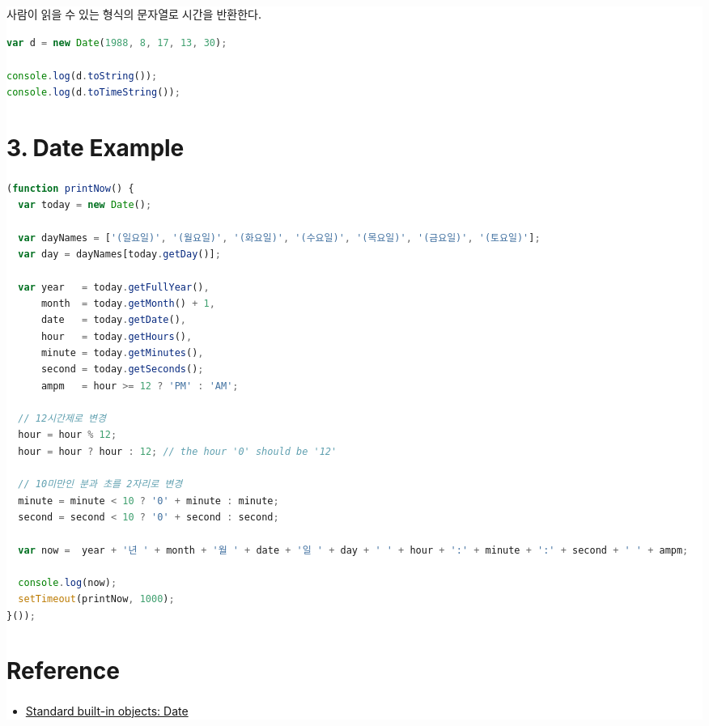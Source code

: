 사람이 읽을 수 있는 형식의 문자열로 시간을 반환한다.

```javascript
var d = new Date(1988, 8, 17, 13, 30);

console.log(d.toString());
console.log(d.toTimeString());
```

# 3. Date Example

```javascript
(function printNow() {
  var today = new Date();

  var dayNames = ['(일요일)', '(월요일)', '(화요일)', '(수요일)', '(목요일)', '(금요일)', '(토요일)'];
  var day = dayNames[today.getDay()];

  var year   = today.getFullYear(),
      month  = today.getMonth() + 1,
      date   = today.getDate(),
      hour   = today.getHours(),
      minute = today.getMinutes(),
      second = today.getSeconds();
      ampm   = hour >= 12 ? 'PM' : 'AM';

  // 12시간제로 변경
  hour = hour % 12;
  hour = hour ? hour : 12; // the hour '0' should be '12'

  // 10미만인 분과 초를 2자리로 변경
  minute = minute < 10 ? '0' + minute : minute;
  second = second < 10 ? '0' + second : second;

  var now =  year + '년 ' + month + '월 ' + date + '일 ' + day + ' ' + hour + ':' + minute + ':' + second + ' ' + ampm;

  console.log(now);
  setTimeout(printNow, 1000);
}());
```

# Reference

* [Standard built-in objects: Date]( https://developer.mozilla.org/en-US/docs/Web/JavaScript/Reference/Global_Objects/Date)
